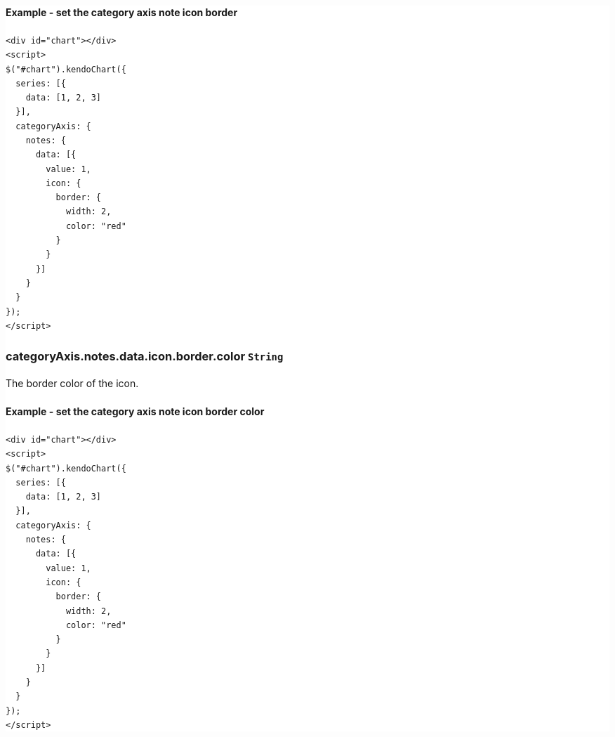 #### Example - set the category axis note icon border

    <div id="chart"></div>
    <script>
    $("#chart").kendoChart({
      series: [{
        data: [1, 2, 3]
      }],
      categoryAxis: {
        notes: {
          data: [{
            value: 1,
            icon: {
              border: {
                width: 2,
                color: "red"
              }
            }
          }]
        }
      }
    });
    </script>

### categoryAxis.notes.data.icon.border.color `String`

The border color of the icon.

#### Example - set the category axis note icon border color

    <div id="chart"></div>
    <script>
    $("#chart").kendoChart({
      series: [{
        data: [1, 2, 3]
      }],
      categoryAxis: {
        notes: {
          data: [{
            value: 1,
            icon: {
              border: {
                width: 2,
                color: "red"
              }
            }
          }]
        }
      }
    });
    </script>
